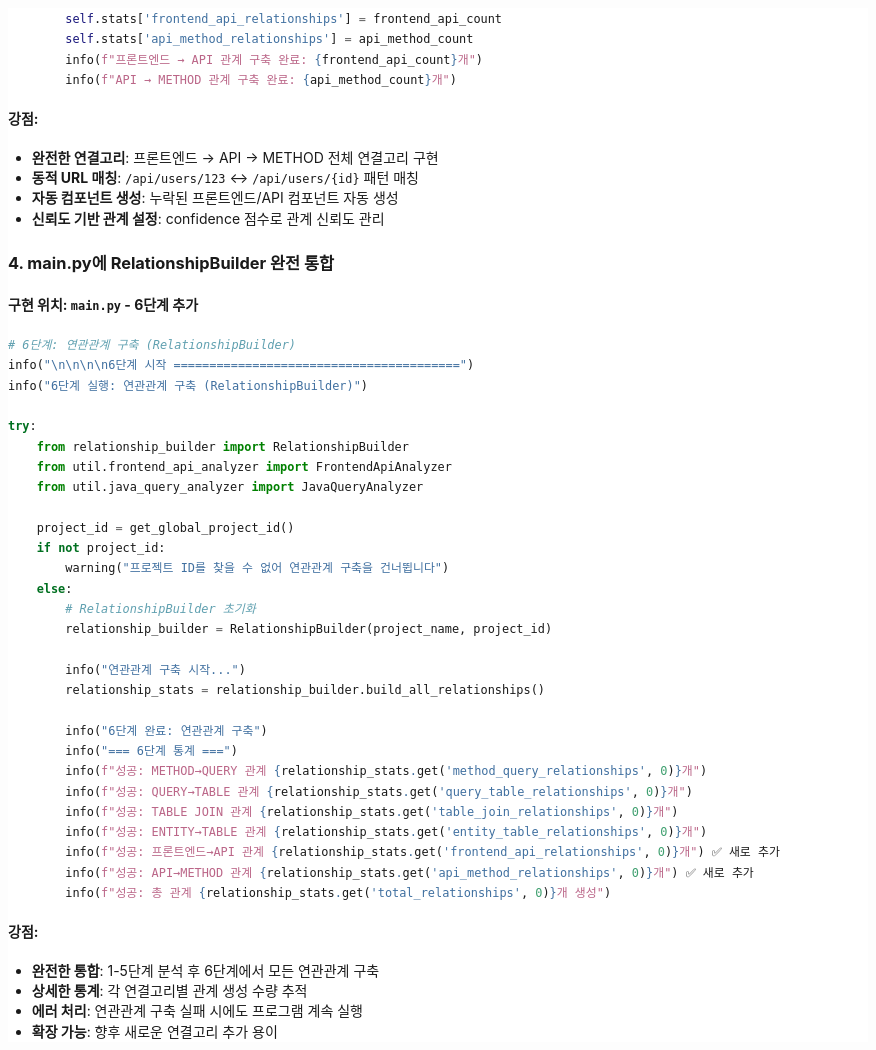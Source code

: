 ```python
        self.stats['frontend_api_relationships'] = frontend_api_count
        self.stats['api_method_relationships'] = api_method_count
        info(f"프론트엔드 → API 관계 구축 완료: {frontend_api_count}개")
        info(f"API → METHOD 관계 구축 완료: {api_method_count}개")
```

#### **강점**:
- **완전한 연결고리**: 프론트엔드 → API → METHOD 전체 연결고리 구현
- **동적 URL 매칭**: `/api/users/123` ↔ `/api/users/{id}` 패턴 매칭
- **자동 컴포넌트 생성**: 누락된 프론트엔드/API 컴포넌트 자동 생성
- **신뢰도 기반 관계 설정**: confidence 점수로 관계 신뢰도 관리

### **4. main.py에 RelationshipBuilder 완전 통합**

#### **구현 위치**: `main.py` - 6단계 추가
```python
# 6단계: 연관관계 구축 (RelationshipBuilder)
info("\n\n\n\n6단계 시작 ========================================")
info("6단계 실행: 연관관계 구축 (RelationshipBuilder)")

try:
    from relationship_builder import RelationshipBuilder
    from util.frontend_api_analyzer import FrontendApiAnalyzer
    from util.java_query_analyzer import JavaQueryAnalyzer

    project_id = get_global_project_id()
    if not project_id:
        warning("프로젝트 ID를 찾을 수 없어 연관관계 구축을 건너뜁니다")
    else:
        # RelationshipBuilder 초기화
        relationship_builder = RelationshipBuilder(project_name, project_id)

        info("연관관계 구축 시작...")
        relationship_stats = relationship_builder.build_all_relationships()

        info("6단계 완료: 연관관계 구축")
        info("=== 6단계 통계 ===")
        info(f"성공: METHOD→QUERY 관계 {relationship_stats.get('method_query_relationships', 0)}개")
        info(f"성공: QUERY→TABLE 관계 {relationship_stats.get('query_table_relationships', 0)}개")
        info(f"성공: TABLE JOIN 관계 {relationship_stats.get('table_join_relationships', 0)}개")
        info(f"성공: ENTITY→TABLE 관계 {relationship_stats.get('entity_table_relationships', 0)}개")
        info(f"성공: 프론트엔드→API 관계 {relationship_stats.get('frontend_api_relationships', 0)}개") ✅ 새로 추가
        info(f"성공: API→METHOD 관계 {relationship_stats.get('api_method_relationships', 0)}개") ✅ 새로 추가
        info(f"성공: 총 관계 {relationship_stats.get('total_relationships', 0)}개 생성")
```

#### **강점**:
- **완전한 통합**: 1-5단계 분석 후 6단계에서 모든 연관관계 구축
- **상세한 통계**: 각 연결고리별 관계 생성 수량 추적
- **에러 처리**: 연관관계 구축 실패 시에도 프로그램 계속 실행
- **확장 가능**: 향후 새로운 연결고리 추가 용이
